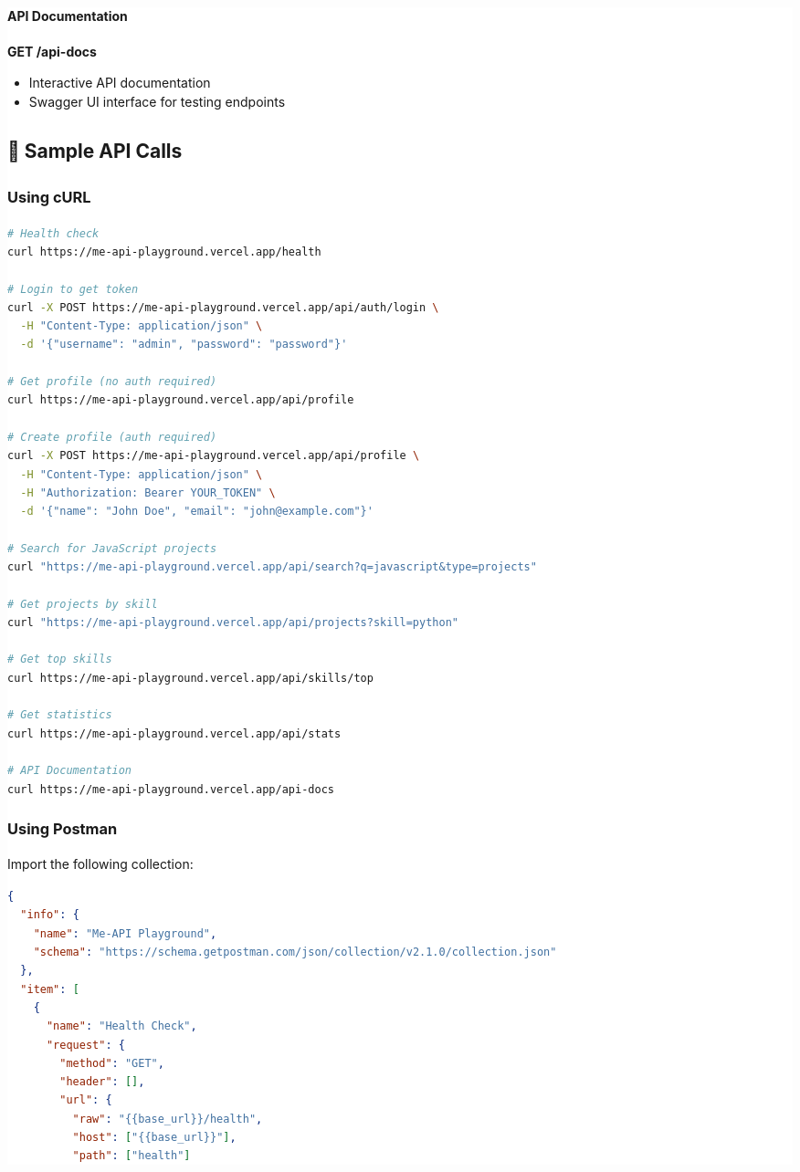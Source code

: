 #### API Documentation

**GET /api-docs**
- Interactive API documentation
- Swagger UI interface for testing endpoints

## 🧪 Sample API Calls

### Using cURL

```bash
# Health check
curl https://me-api-playground.vercel.app/health

# Login to get token
curl -X POST https://me-api-playground.vercel.app/api/auth/login \
  -H "Content-Type: application/json" \
  -d '{"username": "admin", "password": "password"}'

# Get profile (no auth required)
curl https://me-api-playground.vercel.app/api/profile

# Create profile (auth required)
curl -X POST https://me-api-playground.vercel.app/api/profile \
  -H "Content-Type: application/json" \
  -H "Authorization: Bearer YOUR_TOKEN" \
  -d '{"name": "John Doe", "email": "john@example.com"}'

# Search for JavaScript projects
curl "https://me-api-playground.vercel.app/api/search?q=javascript&type=projects"

# Get projects by skill
curl "https://me-api-playground.vercel.app/api/projects?skill=python"

# Get top skills
curl https://me-api-playground.vercel.app/api/skills/top

# Get statistics
curl https://me-api-playground.vercel.app/api/stats

# API Documentation
curl https://me-api-playground.vercel.app/api-docs
```

### Using Postman

Import the following collection:

```json
{
  "info": {
    "name": "Me-API Playground",
    "schema": "https://schema.getpostman.com/json/collection/v2.1.0/collection.json"
  },
  "item": [
    {
      "name": "Health Check",
      "request": {
        "method": "GET",
        "header": [],
        "url": {
          "raw": "{{base_url}}/health",
          "host": ["{{base_url}}"],
          "path": ["health"]
```